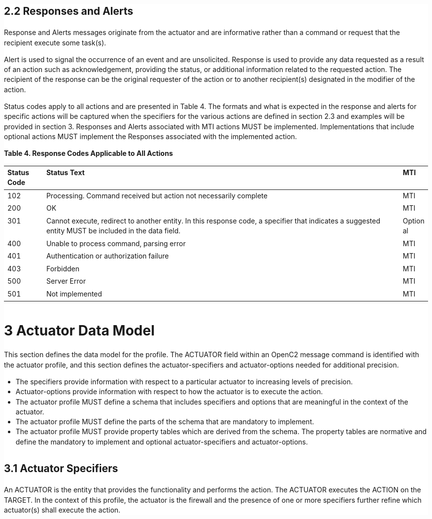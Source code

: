 ## 2.2 Responses and Alerts
Response and Alerts messages originate from the actuator and are informative rather than a command or request that the recipient execute some task(s).

Alert is used to signal the occurrence of an event and are unsolicited. Response is used to provide any data requested as a result of an action such as acknowledgement, providing the status, or additional information related to the requested action. The recipient of the response can be the original requester of the action or to another recipient(s) designated in the modifier of the action.

Status codes apply to all actions and are presented in Table 4. The formats and what is expected in the response and alerts for specific actions will be captured when the specifiers for the various actions are defined in section 2.3 and examples will be provided in section 3. Responses and Alerts associated with MTI actions MUST be implemented. Implementations that include optional actions MUST implement the Responses associated with the implemented action.

**Table 4. Response Codes Applicable to All Actions**

| Status Code | Status Text | MTI |
|:---|:---|:---|
| 102 | Processing. Command received but action not necessarily complete | MTI |
| 200 | OK | MTI |
| 301 | Cannot execute, redirect to another entity. In this response code, a specifier that indicates a suggested entity MUST be included in the data field. | Optional |
| 400 | Unable to process command, parsing error | MTI |
| 401 | Authentication or authorization failure | MTI |
| 403 | Forbidden | MTI |
| 500 | Server Error | MTI |
| 501 | Not implemented | MTI |

# 3 Actuator Data Model
This section defines the data model for the profile. The ACTUATOR field within an OpenC2 message command is identified with the actuator profile, and this section defines the actuator-specifiers and actuator-options needed for additional precision.

* The specifiers provide information with respect to a particular actuator to increasing levels of precision.
* Actuator-options provide information with respect to how the actuator is to execute the action.
* The actuator profile MUST define a schema that includes specifiers and options that are meaningful in the context of the actuator.
* The actuator profile MUST define the parts of the schema that are mandatory to implement.
* The actuator profile MUST provide property tables which are derived from the schema. The property tables are normative and define the mandatory to implement and optional actuator-specifiers and actuator-options.

## 3.1 Actuator Specifiers
An ACTUATOR is the entity that provides the functionality and performs the action. The ACTUATOR executes the ACTION on the TARGET. In the context of this profile, the actuator is the firewall and the presence of one or more specifiers further refine which actuator(s) shall execute the action.
